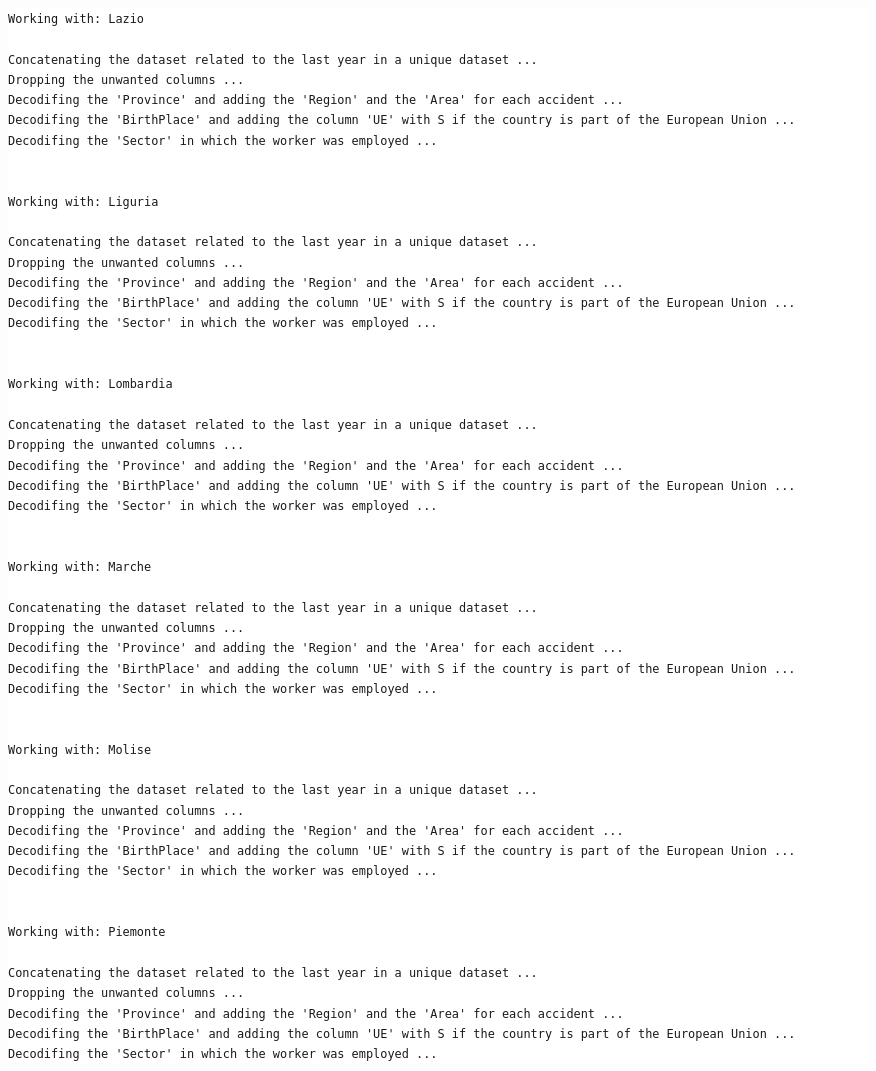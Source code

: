 
    Working with: Lazio 

    Concatenating the dataset related to the last year in a unique dataset ...
    Dropping the unwanted columns ...
    Decodifing the 'Province' and adding the 'Region' and the 'Area' for each accident ...
    Decodifing the 'BirthPlace' and adding the column 'UE' with S if the country is part of the European Union ...
    Decodifing the 'Sector' in which the worker was employed ...


    Working with: Liguria 

    Concatenating the dataset related to the last year in a unique dataset ...
    Dropping the unwanted columns ...
    Decodifing the 'Province' and adding the 'Region' and the 'Area' for each accident ...
    Decodifing the 'BirthPlace' and adding the column 'UE' with S if the country is part of the European Union ...
    Decodifing the 'Sector' in which the worker was employed ...


    Working with: Lombardia 

    Concatenating the dataset related to the last year in a unique dataset ...
    Dropping the unwanted columns ...
    Decodifing the 'Province' and adding the 'Region' and the 'Area' for each accident ...
    Decodifing the 'BirthPlace' and adding the column 'UE' with S if the country is part of the European Union ...
    Decodifing the 'Sector' in which the worker was employed ...


    Working with: Marche 

    Concatenating the dataset related to the last year in a unique dataset ...
    Dropping the unwanted columns ...
    Decodifing the 'Province' and adding the 'Region' and the 'Area' for each accident ...
    Decodifing the 'BirthPlace' and adding the column 'UE' with S if the country is part of the European Union ...
    Decodifing the 'Sector' in which the worker was employed ...


    Working with: Molise 

    Concatenating the dataset related to the last year in a unique dataset ...
    Dropping the unwanted columns ...
    Decodifing the 'Province' and adding the 'Region' and the 'Area' for each accident ...
    Decodifing the 'BirthPlace' and adding the column 'UE' with S if the country is part of the European Union ...
    Decodifing the 'Sector' in which the worker was employed ...


    Working with: Piemonte 

    Concatenating the dataset related to the last year in a unique dataset ...
    Dropping the unwanted columns ...
    Decodifing the 'Province' and adding the 'Region' and the 'Area' for each accident ...
    Decodifing the 'BirthPlace' and adding the column 'UE' with S if the country is part of the European Union ...
    Decodifing the 'Sector' in which the worker was employed ...
